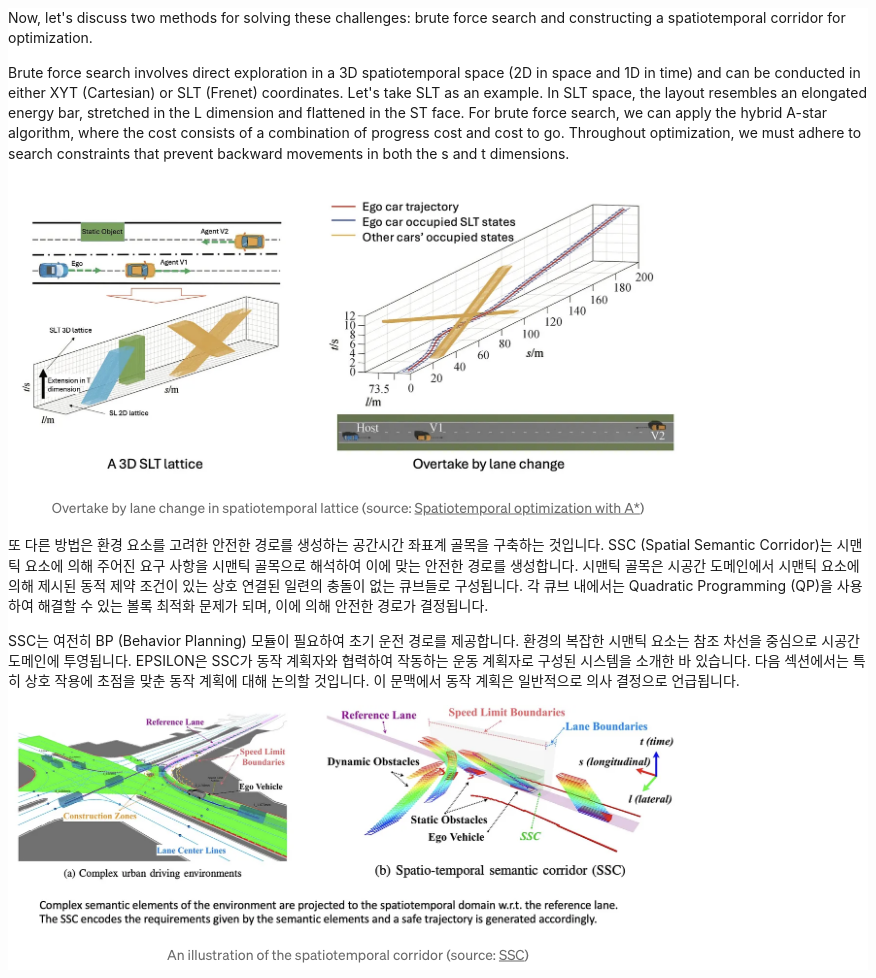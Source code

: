 Now, let's discuss two methods for solving these challenges: brute force search and constructing a spatiotemporal corridor for optimization.

Brute force search involves direct exploration in a 3D spatiotemporal space (2D in space and 1D in time) and can be conducted in either XYT (Cartesian) or SLT (Frenet) coordinates. Let's take SLT as an example. In SLT space, the layout resembles an elongated energy bar, stretched in the L dimension and flattened in the ST face. For brute force search, we can apply the hybrid A-star algorithm, where the cost consists of a combination of progress cost and cost to go. Throughout optimization, we must adhere to search constraints that prevent backward movements in both the s and t dimensions.

<div class="content-ad"></div>

![image](/assets/img/2024-06-30-ACrashCourseofPlanningforPerceptionEngineersinAutonomousDriving_17.png)

또 다른 방법은 환경 요소를 고려한 안전한 경로를 생성하는 공간시간 좌표계 골목을 구축하는 것입니다. SSC (Spatial Semantic Corridor)는 시맨틱 요소에 의해 주어진 요구 사항을 시맨틱 골목으로 해석하여 이에 맞는 안전한 경로를 생성합니다. 시맨틱 골목은 시공간 도메인에서 시맨틱 요소에 의해 제시된 동적 제약 조건이 있는 상호 연결된 일련의 충돌이 없는 큐브들로 구성됩니다. 각 큐브 내에서는 Quadratic Programming (QP)을 사용하여 해결할 수 있는 볼록 최적화 문제가 되며, 이에 의해 안전한 경로가 결정됩니다.

SSC는 여전히 BP (Behavior Planning) 모듈이 필요하여 초기 운전 경로를 제공합니다. 환경의 복잡한 시맨틱 요소는 참조 차선을 중심으로 시공간 도메인에 투영됩니다. EPSILON은 SSC가 동작 계획자와 협력하여 작동하는 운동 계획자로 구성된 시스템을 소개한 바 있습니다. 다음 섹션에서는 특히 상호 작용에 초점을 맞춘 동작 계획에 대해 논의할 것입니다. 이 문맥에서 동작 계획은 일반적으로 의사 결정으로 언급됩니다.

![image](/assets/img/2024-06-30-ACrashCourseofPlanningforPerceptionEngineersinAutonomousDriving_18.png)
